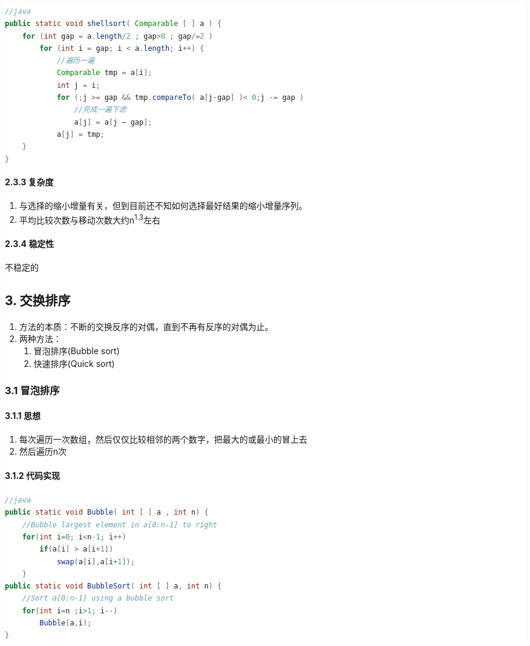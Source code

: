 ```java
//java
public static void shellsort( Comparable [ ] a ) {
    for (int gap = a.length/2 ; gap>0 ; gap/=2 )
        for (int i = gap; i < a.length; i++) {
            //遍历一遍
            Comparable tmp = a[i];
            int j = i;
            for (;j >= gap && tmp.compareTo( a[j-gap] )< 0;j -= gap )
                //完成一遍下滤
                a[j] = a[j – gap];
            a[j] = tmp;
    }
}
```

#### 2.3.3 复杂度

1. 与选择的缩小增量有关，但到目前还不知如何选择最好结果的缩小增量序列。
2. 平均比较次数与移动次数大约n<sup>1.3</sup>左右

#### 2.3.4 稳定性

不稳定的

## 3. 交换排序

1. 方法的本质：不断的交换反序的对偶，直到不再有反序的对偶为止。
2. 两种方法：
   1. 冒泡排序(Bubble sort)
   2. 快速排序(Quick sort)

### 3.1 冒泡排序

#### 3.1.1 思想

1. 每次遍历一次数组，然后仅仅比较相邻的两个数字，把最大的或最小的冒上去
2. 然后遍历n次

#### 3.1.2 代码实现

```java
//java
public static void Bubble( int [ ] a , int n) {
    //Bubble largest element in a[0:n-1] to right 
    for(int i=0; i<n-1; i++) 
        if(a[i] > a[i+1])
            swap(a[i],a[i+1]);
    }
public static void BubbleSort( int [ ] a, int n) {  
    //Sort a[0:n-1] using a bubble sort 
    for(int i=n ;i>1; i--) 
        Bubble(a,i); 
}
```
